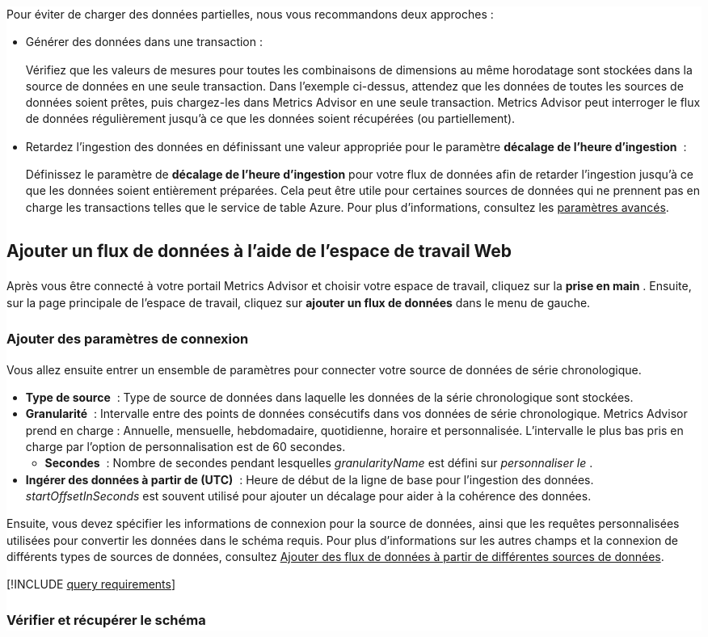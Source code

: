 Pour éviter de charger des données partielles, nous vous recommandons deux approches :

* Générer des données dans une transaction :

    Vérifiez que les valeurs de mesures pour toutes les combinaisons de dimensions au même horodatage sont stockées dans la source de données en une seule transaction. Dans l’exemple ci-dessus, attendez que les données de toutes les sources de données soient prêtes, puis chargez-les dans Metrics Advisor en une seule transaction. Metrics Advisor peut interroger le flux de données régulièrement jusqu’à ce que les données soient récupérées (ou partiellement).

* Retardez l’ingestion des données en définissant une valeur appropriée pour le paramètre **décalage de l’heure d’ingestion**  :

    Définissez le paramètre de **décalage de l’heure d’ingestion** pour votre flux de données afin de retarder l’ingestion jusqu’à ce que les données soient entièrement préparées. Cela peut être utile pour certaines sources de données qui ne prennent pas en charge les transactions telles que le service de table Azure. Pour plus d’informations, consultez les [paramètres avancés](manage-data-feeds.md#advanced-settings).

## <a name="add-a-data-feed-using-the-web-based-workspace"></a>Ajouter un flux de données à l’aide de l’espace de travail Web

Après vous être connecté à votre portail Metrics Advisor et choisir votre espace de travail, cliquez sur la **prise en main** . Ensuite, sur la page principale de l’espace de travail, cliquez sur **ajouter un flux de données** dans le menu de gauche.

### <a name="add-connection-settings"></a>Ajouter des paramètres de connexion

Vous allez ensuite entrer un ensemble de paramètres pour connecter votre source de données de série chronologique. 
* **Type de source**  : Type de source de données dans laquelle les données de la série chronologique sont stockées.
* **Granularité**  : Intervalle entre des points de données consécutifs dans vos données de série chronologique. Metrics Advisor prend en charge : Annuelle, mensuelle, hebdomadaire, quotidienne, horaire et personnalisée. L’intervalle le plus bas pris en charge par l’option de personnalisation est de 60 secondes.
  * **Secondes**  : Nombre de secondes pendant lesquelles *granularityName* est défini sur *personnaliser le* .
* **Ingérer des données à partir de (UTC)**  : Heure de début de la ligne de base pour l’ingestion des données. *startOffsetInSeconds* est souvent utilisé pour ajouter un décalage pour aider à la cohérence des données.

Ensuite, vous devez spécifier les informations de connexion pour la source de données, ainsi que les requêtes personnalisées utilisées pour convertir les données dans le schéma requis. Pour plus d’informations sur les autres champs et la connexion de différents types de sources de données, consultez [Ajouter des flux de données à partir de différentes sources de données](../data-feeds-from-different-sources.md).

[!INCLUDE [query requirements](../includes/query-requirements.md)]

### <a name="verify-and-get-schema"></a>Vérifier et récupérer le schéma
